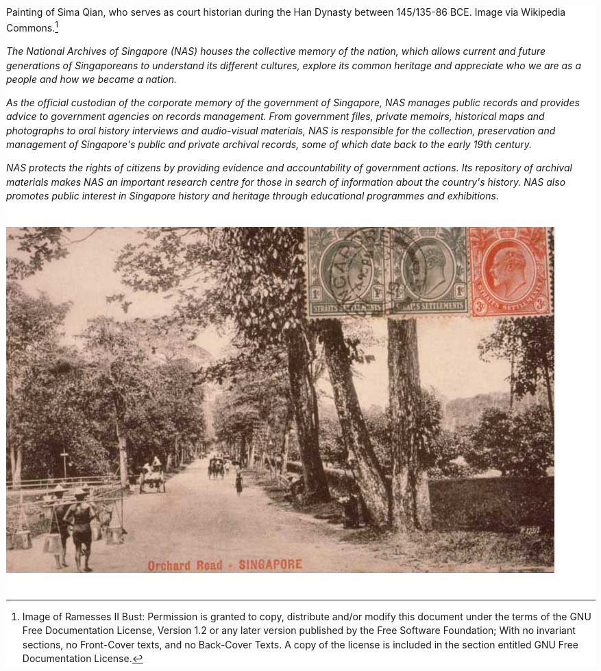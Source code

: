 Painting of Sima Qian, who serves as court historian during the Han Dynasty between 145/135-86 BCE. Image via Wikipedia Commons.[^5]</div>

<i>The National Archives of Singapore (NAS) houses the collective memory of the nation, which allows current and future generations of Singaporeans to understand its different cultures, explore its common heritage and appreciate who we are as a people and how we became a nation.</i>

<i>As the official custodian of the corporate memory of the government of Singapore, NAS manages public records and provides advice to government agencies on records management. From government files, private memoirs, historical maps and photographs to oral history interviews and audio-visual materials, NAS is responsible for the collection, preservation and management of Singapore's public and private archival records, some of which date back to the early 19th century.</i>

<i>NAS protects the rights of citizens by providing evidence and accountability of government actions. Its repository of archival materials makes NAS an important research centre for those in search of information about the country's history. NAS also promotes public interest in Singapore history and heritage through educational programmes and exhibitions.</i>

<div style="background-color: white;">
<br/>
<img src="/images/vol-9-issue-4/enternity/orchard_old.jpg"></div>
<div style="background-color: white;">
<br/>

[^1]: Housel, R., & Wisnewski, J.J. (2009). *[Twilight & philosophy: Vampires, vegetarians and the pursuit of immortality](https://nlb.overdrive.com/media/F73624CD-CFDA-4183-B370-BA988EEA31DD)*. Hoboken, New Jersey: John Wiley & Sons. Retrieved from OverDrive. (myLibrary ID is required to access this ebook) 
[^2]: Wright, D.C. (2011). <i>The history of China</i>. California: Greenwood Press. (Not available in NLB holdings)
[^3]: Bullfinch, T. (2004). <i>Bullfinch’s mythology: The age of fables or stories of Gods & heroes</i>. New York: Modern Library Paperbacks. (Not available in NLB holdings)
[^4]: Shelly, P.B. (1818). The complete poetic works of Percy Bysshe Shellt (Vol. 2). <i>Ozymandias</i>, Retrieved from The Literature Network online website. 
[^5]: Image of Ramesses II Bust: Permission is granted to copy, distribute and/or modify this document under the terms of the GNU Free Documentation License, Version 1.2 or any later version published by the Free Software Foundation; With no invariant sections, no Front-Cover texts, and no Back-Cover Texts. A copy of the license is included in the section entitled GNU Free Documentation License.
[^6]: The British Museum. (2013). <i>Statue of Ramesses II, the “younger memnon’</i>. Retrieved from the British Museum website. 
[^7]: Freedman. P. (2011, Fall). <i>The reign of Justinian – the early middle ages: 284-1000 AD</i> [Yale Open courses]. Retrieved from Yale University website. 
[^8]: Watson, B. (1958). <i>Ssuma Ch’ien: Grand historian of China</i>. New York: Columbia University Press. (Not available in NLB holdings)
[^9]: Image of Emperor Justinian: The work of art depicted in this image and the reproduction thereof are in the public domain worldwide. The reproduction is part of a collection of reproductions compiled by The Yorck Project. The compilation copyright is held by Zenodot Verlagsgesellchaft mbH and licensed under the GNU Free Documentation License. Image of Sima Qian: This image (or other media file) is in the public domain because its copyright has expired. This applies to Australia, the European Union and those countries with a copyright term of life of the author plus 70 years.
[^10]: Raffles, S. (1819, June 25). Original instructions to William Farquhar on the Plan of Singapore Town. *[Straits Settlements Records. Series L, Singapore: Letters to Bencoolen](https://eservice.nlb.gov.sg/item_holding.aspx?bid=13844485)* [Straits Settlement Records, L10]. Singapore: National Archives of Singapore (Microfilm no.: NL 57)
[^11]: Jayakumar, S., & Koh, T. (2009). *[Pedra Branca: The road to the world court](https://eservice.nlb.gov.sg/item_holding.aspx?bid=13097148)*. Singapore: National University of Singapore Press. (Call no.: RSING 341.448095957 JAY)
[^12]: Warren, J.F. (2003). *[Rickshaw coolie: A people’s history of Singapore, 1880–1940](https://eservice.nlb.gov.sg/item_holding.aspx?bid=11827063)*. Singapore: National University of Singapore Press. (Call no.: RSING 388.341 WAR)
[^13]: Duranti, L. (1994, Spring). The concept of appraisal and archival theory. <i>American Archivist</i>, 57 (2), 328–344. Retrieved from JSTOR via NLB’s [eResources](https://eresources.nlb.gov.sg/main/) website.
[^14]: British Military Administration (BMA). (1945, October–December). *[Estimates of revenue and expenditure for 1946](https://www.nas.gov.sg/archivesonline/government_records/record-details/a90edd9a-1159-11e3-83d5-0050568939ad)* [Microfilm no.: NA 1309]. Retrieved from National Archives of Singapore website.